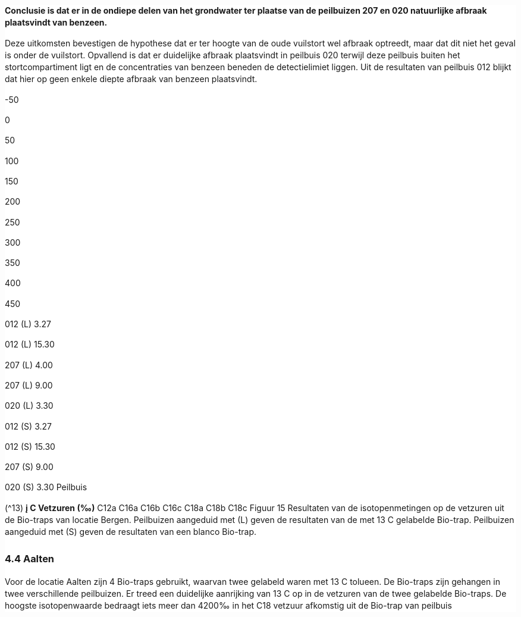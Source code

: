 **Conclusie is dat er in de ondiepe delen van het grondwater ter plaatse van de peilbuizen 207 en 020 natuurlijke afbraak plaatsvindt van benzeen.** 

Deze uitkomsten bevestigen de hypothese dat er ter hoogte van de oude vuilstort wel afbraak optreedt, maar dat dit niet het geval is onder de vuilstort. Opvallend is dat er duidelijke afbraak plaatsvindt in peilbuis 020 terwijl deze peilbuis buiten het stortcompartiment ligt en de concentraties van benzeen beneden de detectielimiet liggen. Uit de resultaten van peilbuis 012 blijkt dat hier op geen enkele diepte afbraak van benzeen plaatsvindt. 

 -50 

 0 

 50 

 100 

 150 

 200 

 250 

 300 

 350 

 400 

 450 

 012 (L) 3.27 

 012 (L) 15.30 

 207 (L) 4.00 

 207 (L) 9.00 

 020 (L) 3.30 

 012 (S) 3.27 

 012 (S) 15.30 

 207 (S) 9.00 

 020 (S) 3.30 Peilbuis 

(^13) **į C Vetzuren (‰)** C12a C16a C16b C16c C18a C18b C18c Figuur 15 Resultaten van de isotopenmetingen op de vetzuren uit de Bio-traps van locatie Bergen. Peilbuizen aangeduid met (L) geven de resultaten van de met 13 C gelabelde Bio-trap. Peilbuizen aangeduid met (S) geven de resultaten van een blanco Bio-trap. 


### 4.4 Aalten 

Voor de locatie Aalten zijn 4 Bio-traps gebruikt, waarvan twee gelabeld waren met 13 C tolueen. De Bio-traps zijn gehangen in twee verschillende peilbuizen. Er treed een duidelijke aanrijking van 13 C op in de vetzuren van de twee gelabelde Bio-traps. De hoogste isotopenwaarde bedraagt iets meer dan 4200‰ in het C18 vetzuur afkomstig uit de Bio-trap van peilbuis 
